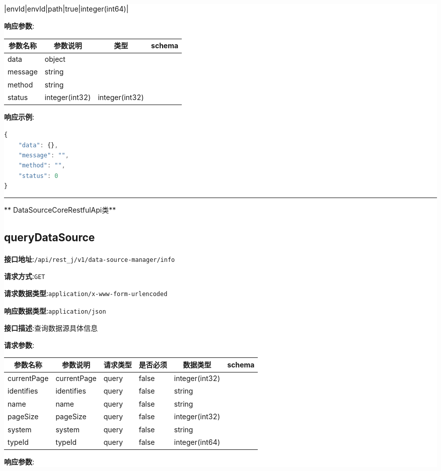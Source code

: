 |envId|envId|path|true|integer(int64)|

**响应参数**:

| 参数名称 | 参数说明 | 类型 | schema |
| -------- | -------- | ----- |----- |
|data|object|
|message|string|
|method|string|
|status|integer(int32)|integer(int32)|

**响应示例**:
```javascript
{
	"data": {},
	"message": "",
	"method": "",
	"status": 0
}
```

------
** DataSourceCoreRestfulApi类**

## queryDataSource
**接口地址**:`/api/rest_j/v1/data-source-manager/info`

**请求方式**:`GET`

**请求数据类型**:`application/x-www-form-urlencoded`

**响应数据类型**:`application/json`

**接口描述**:查询数据源具体信息

**请求参数**:

| 参数名称 | 参数说明 | 请求类型    | 是否必须 | 数据类型 | schema |
| -------- | -------- | ----- | -------- | -------- | ------ |
|currentPage|currentPage|query|false|integer(int32)|
|identifies|identifies|query|false|string|
|name|name|query|false|string|
|pageSize|pageSize|query|false|integer(int32)|
|system|system|query|false|string|
|typeId|typeId|query|false|integer(int64)|

**响应参数**:
